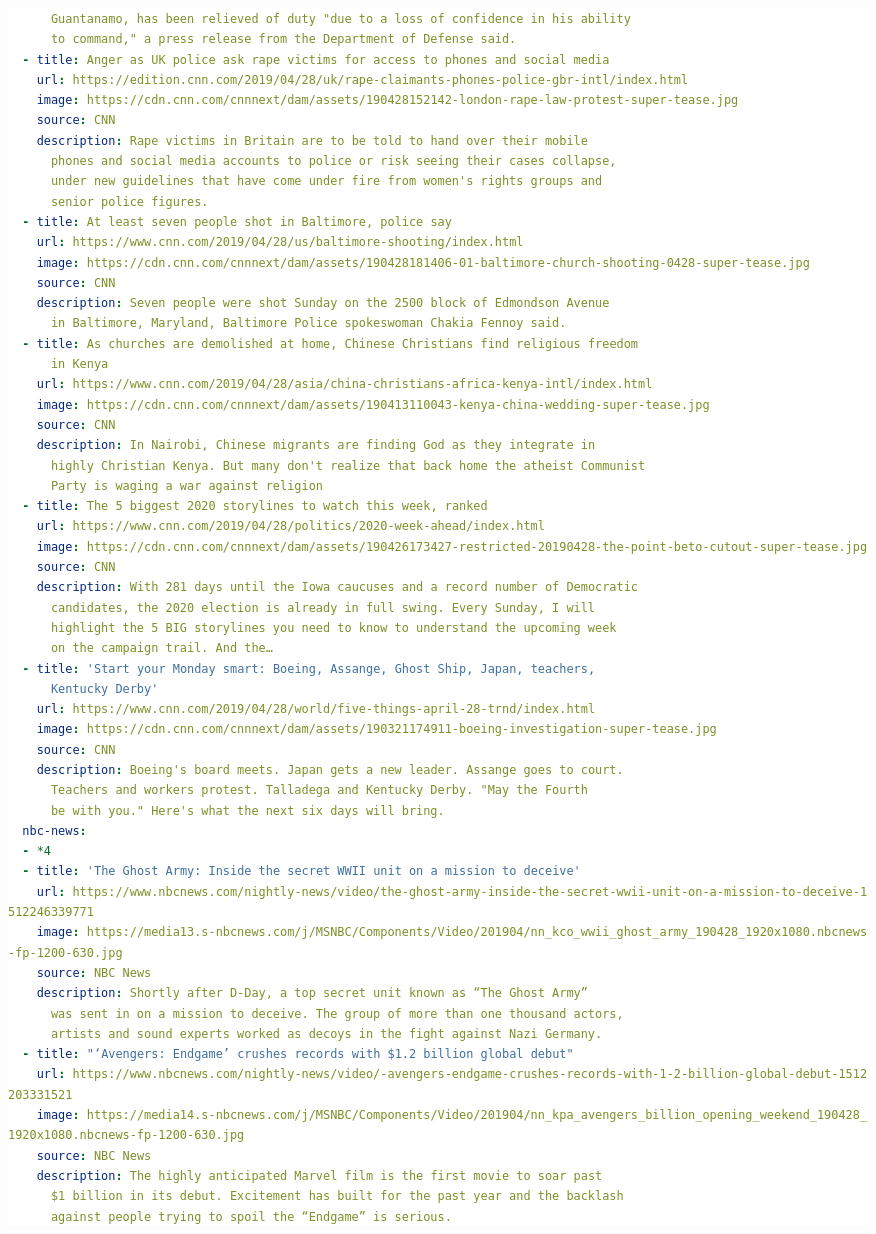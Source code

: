```yaml
      Guantanamo, has been relieved of duty "due to a loss of confidence in his ability
      to command," a press release from the Department of Defense said.
  - title: Anger as UK police ask rape victims for access to phones and social media
    url: https://edition.cnn.com/2019/04/28/uk/rape-claimants-phones-police-gbr-intl/index.html
    image: https://cdn.cnn.com/cnnnext/dam/assets/190428152142-london-rape-law-protest-super-tease.jpg
    source: CNN
    description: Rape victims in Britain are to be told to hand over their mobile
      phones and social media accounts to police or risk seeing their cases collapse,
      under new guidelines that have come under fire from women's rights groups and
      senior police figures.
  - title: At least seven people shot in Baltimore, police say
    url: https://www.cnn.com/2019/04/28/us/baltimore-shooting/index.html
    image: https://cdn.cnn.com/cnnnext/dam/assets/190428181406-01-baltimore-church-shooting-0428-super-tease.jpg
    source: CNN
    description: Seven people were shot Sunday on the 2500 block of Edmondson Avenue
      in Baltimore, Maryland, Baltimore Police spokeswoman Chakia Fennoy said.
  - title: As churches are demolished at home, Chinese Christians find religious freedom
      in Kenya
    url: https://www.cnn.com/2019/04/28/asia/china-christians-africa-kenya-intl/index.html
    image: https://cdn.cnn.com/cnnnext/dam/assets/190413110043-kenya-china-wedding-super-tease.jpg
    source: CNN
    description: In Nairobi, Chinese migrants are finding God as they integrate in
      highly Christian Kenya. But many don't realize that back home the atheist Communist
      Party is waging a war against religion
  - title: The 5 biggest 2020 storylines to watch this week, ranked
    url: https://www.cnn.com/2019/04/28/politics/2020-week-ahead/index.html
    image: https://cdn.cnn.com/cnnnext/dam/assets/190426173427-restricted-20190428-the-point-beto-cutout-super-tease.jpg
    source: CNN
    description: With 281 days until the Iowa caucuses and a record number of Democratic
      candidates, the 2020 election is already in full swing. Every Sunday, I will
      highlight the 5 BIG storylines you need to know to understand the upcoming week
      on the campaign trail. And the…
  - title: 'Start your Monday smart: Boeing, Assange, Ghost Ship, Japan, teachers,
      Kentucky Derby'
    url: https://www.cnn.com/2019/04/28/world/five-things-april-28-trnd/index.html
    image: https://cdn.cnn.com/cnnnext/dam/assets/190321174911-boeing-investigation-super-tease.jpg
    source: CNN
    description: Boeing's board meets. Japan gets a new leader. Assange goes to court.
      Teachers and workers protest. Talladega and Kentucky Derby. "May the Fourth
      be with you." Here's what the next six days will bring.
  nbc-news:
  - *4
  - title: 'The Ghost Army: Inside the secret WWII unit on a mission to deceive'
    url: https://www.nbcnews.com/nightly-news/video/the-ghost-army-inside-the-secret-wwii-unit-on-a-mission-to-deceive-1512246339771
    image: https://media13.s-nbcnews.com/j/MSNBC/Components/Video/201904/nn_kco_wwii_ghost_army_190428_1920x1080.nbcnews-fp-1200-630.jpg
    source: NBC News
    description: Shortly after D-Day, a top secret unit known as “The Ghost Army”
      was sent in on a mission to deceive. The group of more than one thousand actors,
      artists and sound experts worked as decoys in the fight against Nazi Germany.
  - title: "‘Avengers: Endgame’ crushes records with $1.2 billion global debut"
    url: https://www.nbcnews.com/nightly-news/video/-avengers-endgame-crushes-records-with-1-2-billion-global-debut-1512203331521
    image: https://media14.s-nbcnews.com/j/MSNBC/Components/Video/201904/nn_kpa_avengers_billion_opening_weekend_190428_1920x1080.nbcnews-fp-1200-630.jpg
    source: NBC News
    description: The highly anticipated Marvel film is the first movie to soar past
      $1 billion in its debut. Excitement has built for the past year and the backlash
      against people trying to spoil the “Endgame” is serious.
```